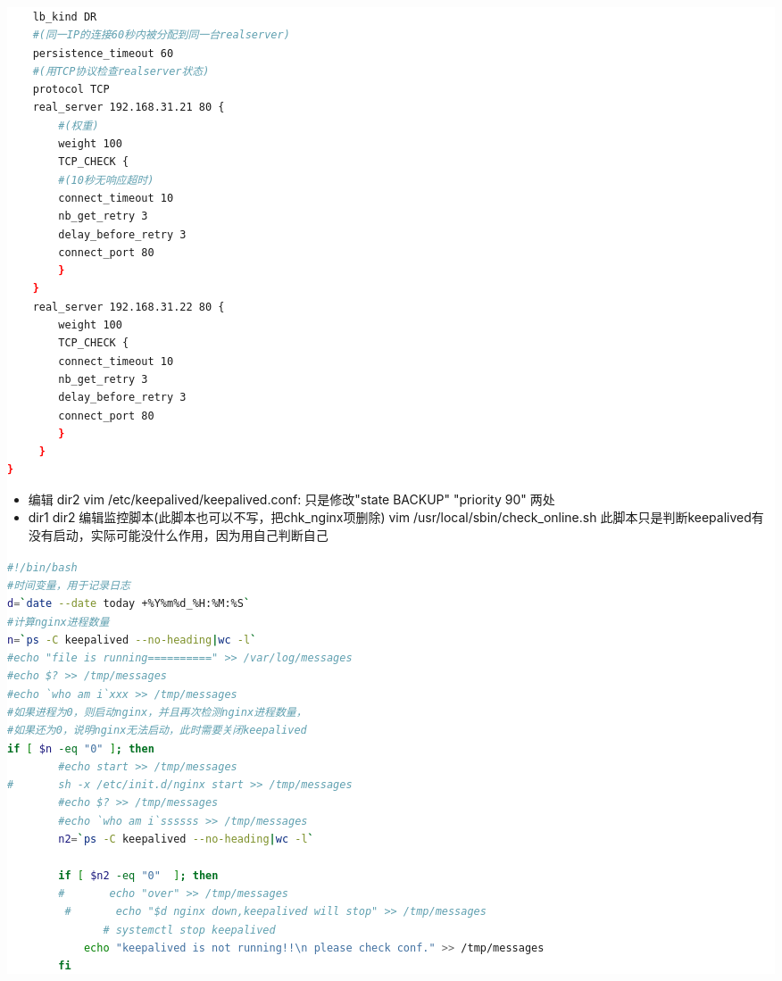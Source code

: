 ```bash
    lb_kind DR
    #(同一IP的连接60秒内被分配到同一台realserver)
    persistence_timeout 60
    #(用TCP协议检查realserver状态)
    protocol TCP
    real_server 192.168.31.21 80 {
        #(权重)
        weight 100
        TCP_CHECK {
        #(10秒无响应超时)
        connect_timeout 10
        nb_get_retry 3
        delay_before_retry 3
        connect_port 80
        }
    }
    real_server 192.168.31.22 80 {
        weight 100
        TCP_CHECK {
        connect_timeout 10
        nb_get_retry 3
        delay_before_retry 3
        connect_port 80
        }
     }
}

```

* 编辑 dir2 vim /etc/keepalived/keepalived.conf: 只是修改"state BACKUP" "priority 90" 两处
* dir1 dir2 编辑监控脚本(此脚本也可以不写，把chk_nginx项删除) vim /usr/local/sbin/check_online.sh
  此脚本只是判断keepalived有没有启动，实际可能没什么作用，因为用自己判断自己

```bash
#!/bin/bash
#时间变量，用于记录日志
d=`date --date today +%Y%m%d_%H:%M:%S`
#计算nginx进程数量
n=`ps -C keepalived --no-heading|wc -l`
#echo "file is running==========" >> /var/log/messages
#echo $? >> /tmp/messages
#echo `who am i`xxx >> /tmp/messages
#如果进程为0，则启动nginx，并且再次检测nginx进程数量，
#如果还为0，说明nginx无法启动，此时需要关闭keepalived
if [ $n -eq "0" ]; then
        #echo start >> /tmp/messages
#       sh -x /etc/init.d/nginx start >> /tmp/messages
        #echo $? >> /tmp/messages
        #echo `who am i`ssssss >> /tmp/messages
        n2=`ps -C keepalived --no-heading|wc -l`

        if [ $n2 -eq "0"  ]; then
        #       echo "over" >> /tmp/messages
         #       echo "$d nginx down,keepalived will stop" >> /tmp/messages
               # systemctl stop keepalived
            echo "keepalived is not running!!\n please check conf." >> /tmp/messages
        fi

```

